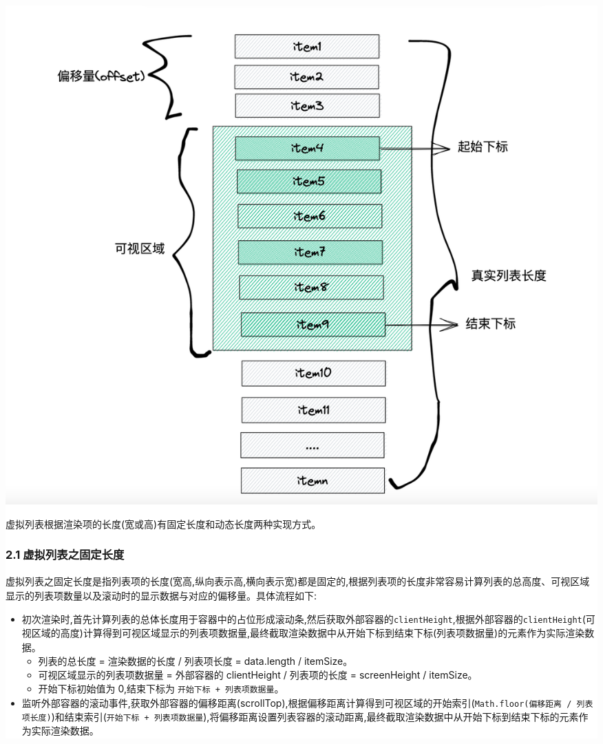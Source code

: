![虚拟列表](../assets/images/virtualList01.png)

虚拟列表根据渲染项的长度(宽或高)有固定长度和动态长度两种实现方式。

### 2.1 虚拟列表之固定长度

虚拟列表之固定长度是指列表项的长度(宽高,纵向表示高,横向表示宽)都是固定的,根据列表项的长度非常容易计算列表的总高度、可视区域显示的列表项数量以及滚动时的显示数据与对应的偏移量。具体流程如下:

- 初次渲染时,首先计算列表的总体长度用于容器中的占位形成滚动条,然后获取外部容器的`clientHeight`,根据外部容器的`clientHeight`(可视区域的高度)计算得到可视区域显示的列表项数据量,最终截取渲染数据中从开始下标到结束下标(列表项数据量)的元素作为实际渲染数据。
  - 列表的总长度 = 渲染数据的长度 / 列表项长度 = data.length / itemSize。
  - 可视区域显示的列表项数据量 = 外部容器的 clientHeight / 列表项的长度 = screenHeight / itemSize。
  - 开始下标初始值为 0,结束下标为 `开始下标 + 列表项数据量`。
- 监听外部容器的滚动事件,获取外部容器的偏移距离(scrollTop),根据偏移距离计算得到可视区域的开始索引(`Math.floor(偏移距离 / 列表项长度)`)和结束索引(`开始下标 + 列表项数据量`),将偏移距离设置列表容器的滚动距离,最终截取渲染数据中从开始下标到结束下标的元素作为实际渲染数据。
